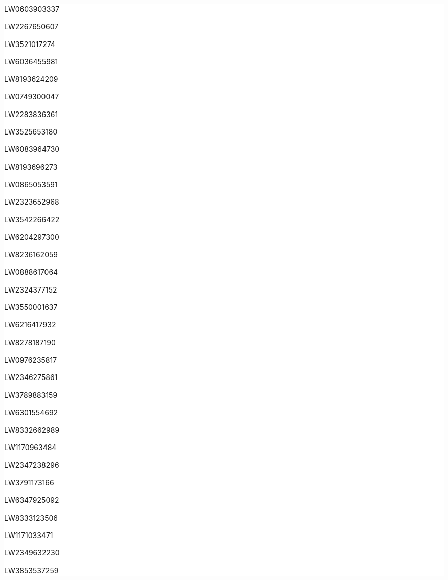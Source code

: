 LW0603903337

LW2267650607

LW3521017274

LW6036455981

LW8193624209

LW0749300047

LW2283836361

LW3525653180

LW6083964730

LW8193696273

LW0865053591

LW2323652968

LW3542266422

LW6204297300

LW8236162059

LW0888617064

LW2324377152

LW3550001637

LW6216417932

LW8278187190

LW0976235817

LW2346275861

LW3789883159

LW6301554692

LW8332662989

LW1170963484

LW2347238296

LW3791173166

LW6347925092

LW8333123506

LW1171033471

LW2349632230

LW3853537259
